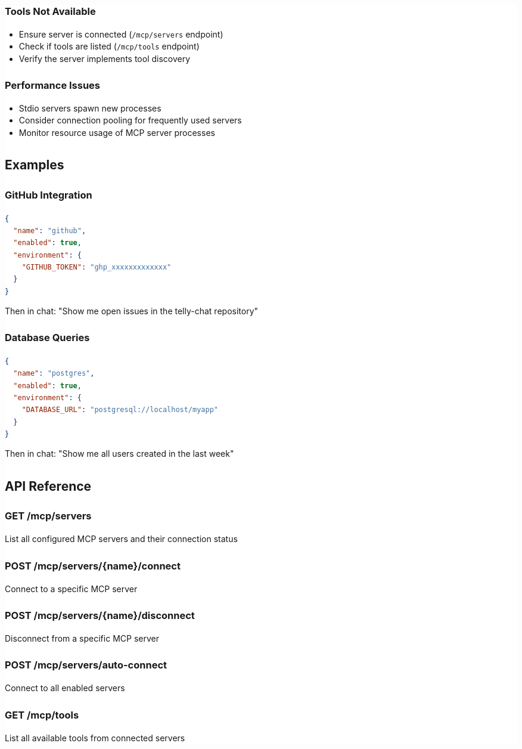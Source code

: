 ### Tools Not Available
- Ensure server is connected (`/mcp/servers` endpoint)
- Check if tools are listed (`/mcp/tools` endpoint)
- Verify the server implements tool discovery

### Performance Issues
- Stdio servers spawn new processes
- Consider connection pooling for frequently used servers
- Monitor resource usage of MCP server processes

## Examples

### GitHub Integration
```json
{
  "name": "github",
  "enabled": true,
  "environment": {
    "GITHUB_TOKEN": "ghp_xxxxxxxxxxxxx"
  }
}
```

Then in chat: "Show me open issues in the telly-chat repository"

### Database Queries
```json
{
  "name": "postgres",
  "enabled": true,
  "environment": {
    "DATABASE_URL": "postgresql://localhost/myapp"
  }
}
```

Then in chat: "Show me all users created in the last week"

## API Reference

### GET /mcp/servers
List all configured MCP servers and their connection status

### POST /mcp/servers/{name}/connect
Connect to a specific MCP server

### POST /mcp/servers/{name}/disconnect
Disconnect from a specific MCP server

### POST /mcp/servers/auto-connect
Connect to all enabled servers

### GET /mcp/tools
List all available tools from connected servers